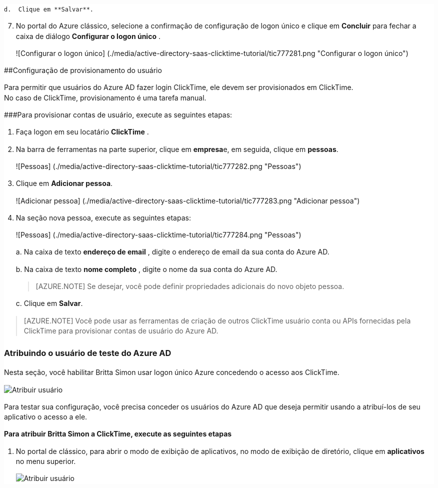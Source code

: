     d.  Clique em **Salvar**.

7.  No portal do Azure clássico, selecione a confirmação de configuração de logon único e clique em **Concluir** para fechar a caixa de diálogo **Configurar o logon único** .

    ![Configurar o logon único] (./media/active-directory-saas-clicktime-tutorial/tic777281.png "Configurar o logon único")

##<a name="configuring-user-provisioning"></a>Configuração de provisionamento do usuário

Para permitir que usuários do Azure AD fazer login ClickTime, ele devem ser provisionados em ClickTime.  
No caso de ClickTime, provisionamento é uma tarefa manual.

###<a name="to-provision-a-user-accounts-perform-the-following-steps"></a>Para provisionar contas de usuário, execute as seguintes etapas:

1.  Faça logon em seu locatário **ClickTime** .

2.  Na barra de ferramentas na parte superior, clique em **empresa**e, em seguida, clique em **pessoas**.

    ![Pessoas] (./media/active-directory-saas-clicktime-tutorial/tic777282.png "Pessoas")

3.  Clique em **Adicionar pessoa**.

    ![Adicionar pessoa] (./media/active-directory-saas-clicktime-tutorial/tic777283.png "Adicionar pessoa")

4.  Na seção nova pessoa, execute as seguintes etapas:

    ![Pessoas] (./media/active-directory-saas-clicktime-tutorial/tic777284.png "Pessoas")

    a.  Na caixa de texto **endereço de email** , digite o endereço de email da sua conta do Azure AD.
    
    b.  Na caixa de texto **nome completo** , digite o nome da sua conta do Azure AD.  

    >[AZURE.NOTE] Se desejar, você pode definir propriedades adicionais do novo objeto pessoa.

    c.  Clique em **Salvar**.

>[AZURE.NOTE] Você pode usar as ferramentas de criação de outros ClickTime usuário conta ou APIs fornecidas pela ClickTime para provisionar contas de usuário do Azure AD.

### <a name="assigning-the-azure-ad-test-user"></a>Atribuindo o usuário de teste do Azure AD

Nesta seção, você habilitar Britta Simon usar logon único Azure concedendo o acesso aos ClickTime.

![Atribuir usuário][200]

Para testar sua configuração, você precisa conceder os usuários do Azure AD que deseja permitir usando a atribuí-los de seu aplicativo o acesso a ele.

**Para atribuir Britta Simon a ClickTime, execute as seguintes etapas**

1. No portal de clássico, para abrir o modo de exibição de aplicativos, no modo de exibição de diretório, clique em **aplicativos** no menu superior.

    ![Atribuir usuário][201] 


[200]: ./media/active-directory-saas-clicktime-tutorial/tutorial_general_200.png
[201]: ./media/active-directory-saas-clicktime-tutorial/tutorial_general_201.png
[203]: ./media/active-directory-saas-clicktime-tutorial/tutorial_general_203.png
[205]: ./media/active-directory-saas-clicktime-tutorial/tutorial_general_205.png